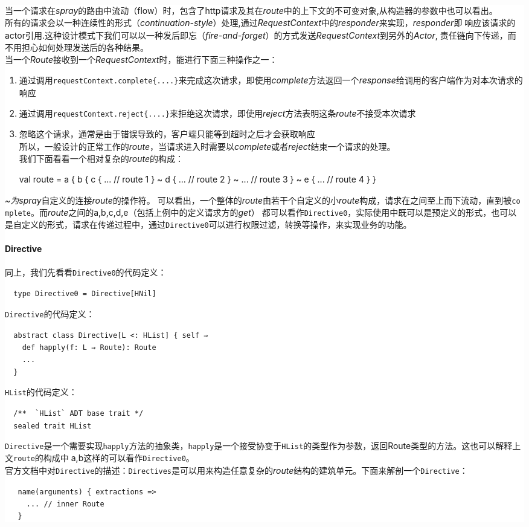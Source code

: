当一个请求在*spray*的路由中流动（flow）时，包含了http请求及其在*route*中的上下文的不可变对象,从构造器的参数中也可以看出。  
所有的请求会以一种连续性的形式（*continuation-style*）处理,通过*RequestContext*中的*responder*来实现，*responder*即
响应该请求的actor引用.这种设计模式下我们可以以一种发后即忘（*fire-and-forget*）的方式发送*RequestContext*到另外的*Actor*,
责任链向下传递，而不用担心如何处理发送后的各种结果。  
当一个*Route*接收到一个*RequestContext*时，能进行下面三种操作之一：  
1. 通过调用`requestContext.complete{....}`来完成这次请求，即使用*complete*方法返回一个*response*给调用的客户端作为对本次请求的响应
2. 通过调用`requestContext.reject{....}`来拒绝这次请求，即使用*reject*方法表明这条*route*不接受本次请求
3. 忽略这个请求，通常是由于错误导致的，客户端只能等到超时之后才会获取响应  
所以，一般设计的正常工作的*route*，当请求进入时需要以*complete*或者*reject*结束一个请求的处理。    
我们下面看看一个相对复杂的*route*的构成： 
    
    
    val route =
      a {
        b {
          c {
            ... // route 1
          } ~
          d {
            ... // route 2
          } ~
          ... // route 3
        } ~
        e {
          ... // route 4
        }
      }
      
      
*~*为*spray*自定义的连接*route*的操作符。
可以看出，一个整体的*route*由若干个自定义的小*route*构成，请求在之间至上而下流动，直到被`complete`。而*route*之间的a,b,c,d,e（包括上例中的定义请求方的*get*）
都可以看作`Directive0`，实际使用中既可以是预定义的形式，也可以是自定义的形式，请求在传递过程中，通过`Directive0`可以进行权限过滤，转换等操作，来实现业务的功能。  
     
#### Directive
同上，我们先看看`Directive0`的代码定义：
    
      type Directive0 = Directive[HNil]

`Directive`的代码定义：
      
      abstract class Directive[L <: HList] { self ⇒
        def happly(f: L ⇒ Route): Route 
        ...
      }  
      
`HList`的代码定义：

      /**  `HList` ADT base trait */
      sealed trait HList
            
`Directive`是一个需要实现`happly`方法的抽象类，`happly`是一个接受协变于`HList`的类型作为参数，返回Route类型的方法。这也可以解释上文`route`的构成中
a,b这样的可以看作`Directive0`。  
官方文档中对`Directive`的描述：`Directives`是可以用来构造任意复杂的*route*结构的建筑单元。下面来解剖一个`Directive`：
       
       name(arguments) { extractions =>
         ... // inner Route
       }
